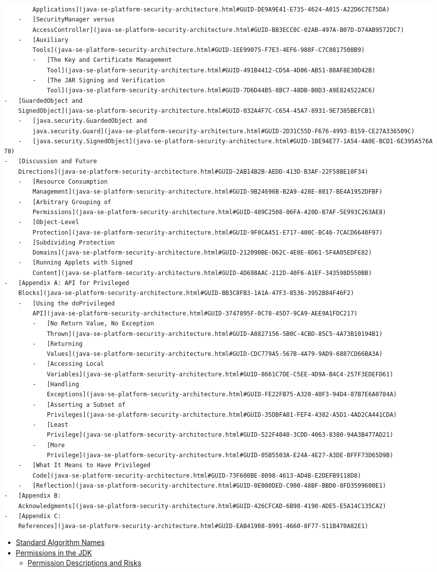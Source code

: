             Applications](java-se-platform-security-architecture.html#GUID-DE9A9E41-E735-4624-A015-A22D6C7E75DA)
        -   [SecurityManager versus
            AccessController](java-se-platform-security-architecture.html#GUID-B83ECC0C-02AB-497A-B07D-D74AB9572DC7)
        -   [Auxiliary
            Tools](java-se-platform-security-architecture.html#GUID-1EE99075-F7E3-4EF6-988F-C7C0817508B9)
            -   [The Key and Certificate Management
                Tool](java-se-platform-security-architecture.html#GUID-491B4412-CD5A-4D06-AB51-88AF8E30D42B)
            -   [The JAR Signing and Verification
                Tool](java-se-platform-security-architecture.html#GUID-7D6D44B5-8BC7-48DB-B0D3-A9E824522AC6)
    -   [GuardedObject and
        SignedObject](java-se-platform-security-architecture.html#GUID-032A4F7C-C654-45A7-8931-9E7385BEFCB1)
        -   [java.security.GuardedObject and
            java.security.Guard](java-se-platform-security-architecture.html#GUID-2D31C55D-F676-4993-B159-CE27A336509C)
        -   [java.security.SignedObject](java-se-platform-security-architecture.html#GUID-1BE94E77-1A54-4A0E-BCD1-6E395A576A78)
    -   [Discussion and Future
        Directions](java-se-platform-security-architecture.html#GUID-2AB14B2B-AEDD-413D-B3AF-22F58BE10F34)
        -   [Resource Consumption
            Management](java-se-platform-security-architecture.html#GUID-9B24696B-B2A9-428E-8017-BE4A1952DFBF)
        -   [Arbitrary Grouping of
            Permissions](java-se-platform-security-architecture.html#GUID-489C2508-06FA-420D-B7AF-5E993C263AE8)
        -   [Object-Level
            Protection](java-se-platform-security-architecture.html#GUID-9F0CA451-E717-400C-BC46-7CACD6640F97)
        -   [Subdividing Protection
            Domains](java-se-platform-security-architecture.html#GUID-212090BE-D62C-4E0E-8D61-5F4A05EDFE82)
        -   [Running Applets with Signed
            Content](java-se-platform-security-architecture.html#GUID-4D698AAC-212D-40F6-A1EF-343598D550BB)
    -   [Appendix A: API for Privileged
        Blocks](java-se-platform-security-architecture.html#GUID-BB3C8FB3-1A1A-47F3-8536-3952B84F46F2)
        -   [Using the doPrivileged
            API](java-se-platform-security-architecture.html#GUID-3747895F-0C78-45D7-9CA9-AEE9A1FDC217)
            -   [No Return Value, No Exception
                Thrown](java-se-platform-security-architecture.html#GUID-A8827156-5B0C-4CBD-85C5-4A73B10194B1)
            -   [Returning
                Values](java-se-platform-security-architecture.html#GUID-CDC779A5-567B-4A79-9AD9-6887CD66BA3A)
            -   [Accessing Local
                Variables](java-se-platform-security-architecture.html#GUID-8661C7DE-C5EE-4D9A-B4C4-257F3EDEFD61)
            -   [Handling
                Exceptions](java-se-platform-security-architecture.html#GUID-FE22FB75-A320-40F3-94D4-87B7E6A0784A)
            -   [Asserting a Subset of
                Privileges](java-se-platform-security-architecture.html#GUID-35DBFA01-FEF4-4382-A5D1-4AD2CA441CDA)
            -   [Least
                Privilege](java-se-platform-security-architecture.html#GUID-522F4040-3CDD-4063-8380-94A3B477AD21)
            -   [More
                Privilege](java-se-platform-security-architecture.html#GUID-05B5503A-E24A-4E27-A3DE-BFFF73D65D9B)
        -   [What It Means to Have Privileged
            Code](java-se-platform-security-architecture.html#GUID-73F600BE-8098-4613-AD4B-E2DEFB9118D8)
        -   [Reflection](java-se-platform-security-architecture.html#GUID-0E000DED-C900-48BF-BBD0-8FD3599600E1)
    -   [Appendix B:
        Acknowledgments](java-se-platform-security-architecture.html#GUID-426CFCAD-6B98-4190-ADE5-E5A14C135CA2)
    -   [Appendix C:
        References](java-se-platform-security-architecture.html#GUID-EAB41908-8991-4660-8F77-511B470A82E1)
-   [Standard Algorithm
    Names](java-security-standard-algorithm-names.htm)
-   [Permissions in the
    JDK](permissions-jdk1.html#GUID-1E8E213A-D7F2-49F1-A2F0-EFB3397A8C95)
    -   [Permission Descriptions and
        Risks](permissions-jdk1.html#GUID-8D0E8306-0DD8-4802-A71E-CFEE9BF8A287)